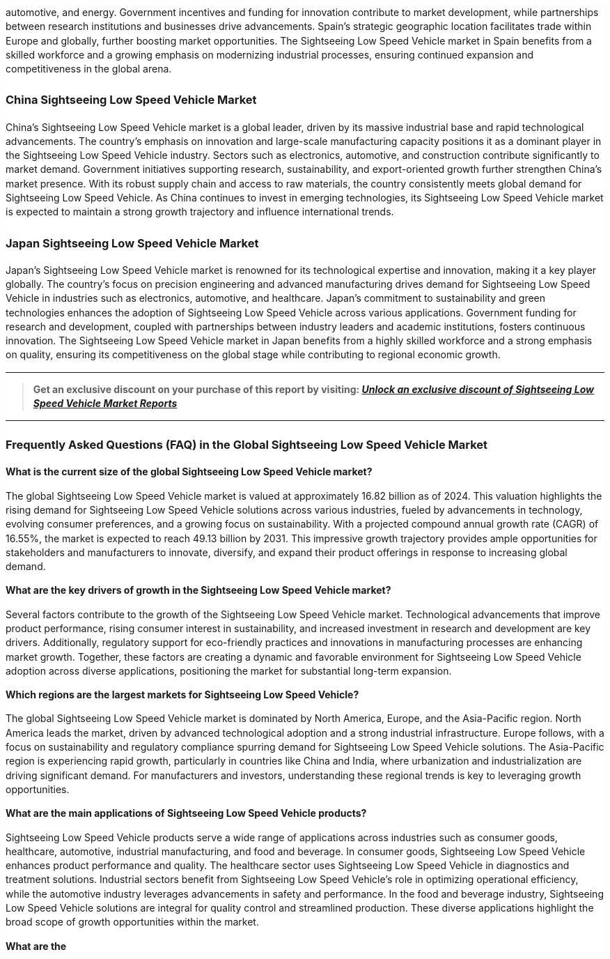 automotive, and energy. Government incentives and funding for innovation contribute to market development, while partnerships between research institutions and businesses drive advancements. Spain&rsquo;s strategic geographic location facilitates trade within Europe and globally, further boosting market opportunities. The Sightseeing Low Speed Vehicle market in Spain benefits from a skilled workforce and a growing emphasis on modernizing industrial processes, ensuring continued expansion and competitiveness in the global arena.</p><h3>China Sightseeing Low Speed Vehicle Market</h3><p>China&rsquo;s Sightseeing Low Speed Vehicle market is a global leader, driven by its massive industrial base and rapid technological advancements. The country&rsquo;s emphasis on innovation and large-scale manufacturing capacity positions it as a dominant player in the Sightseeing Low Speed Vehicle industry. Sectors such as electronics, automotive, and construction contribute significantly to market demand. Government initiatives supporting research, sustainability, and export-oriented growth further strengthen China&rsquo;s market presence. With its robust supply chain and access to raw materials, the country consistently meets global demand for Sightseeing Low Speed Vehicle. As China continues to invest in emerging technologies, its Sightseeing Low Speed Vehicle market is expected to maintain a strong growth trajectory and influence international trends.</p><h3>Japan Sightseeing Low Speed Vehicle Market</h3><p>Japan&rsquo;s Sightseeing Low Speed Vehicle market is renowned for its technological expertise and innovation, making it a key player globally. The country&rsquo;s focus on precision engineering and advanced manufacturing drives demand for Sightseeing Low Speed Vehicle in industries such as electronics, automotive, and healthcare. Japan&rsquo;s commitment to sustainability and green technologies enhances the adoption of Sightseeing Low Speed Vehicle across various applications. Government funding for research and development, coupled with partnerships between industry leaders and academic institutions, fosters continuous innovation. The Sightseeing Low Speed Vehicle market in Japan benefits from a highly skilled workforce and a strong emphasis on quality, ensuring its competitiveness on the global stage while contributing to regional economic growth.</p><hr /><blockquote><p><strong>Get an exclusive discount on your purchase of this report by visiting: <em><a href="://marketresearchpulse.com/ask-for-discount/44920?utm_source=Github&amp;utm_medium=0117">Unlock an exclusive discount of Sightseeing Low Speed Vehicle Market Reports</a></em>&nbsp;</strong></p></blockquote><hr /><h3>Frequently Asked Questions (FAQ) in the Global Sightseeing Low Speed Vehicle Market</h3><p><strong>What is the current size of the global Sightseeing Low Speed Vehicle market?</strong></p><p>The global Sightseeing Low Speed Vehicle market is valued at approximately 16.82 billion as of 2024. This valuation highlights the rising demand for Sightseeing Low Speed Vehicle solutions across various industries, fueled by advancements in technology, evolving consumer preferences, and a growing focus on sustainability. With a projected compound annual growth rate (CAGR) of 16.55%, the market is expected to reach 49.13 billion by 2031. This impressive growth trajectory provides ample opportunities for stakeholders and manufacturers to innovate, diversify, and expand their product offerings in response to increasing global demand.</p><p><strong>What are the key drivers of growth in the Sightseeing Low Speed Vehicle market?</strong></p><p>Several factors contribute to the growth of the Sightseeing Low Speed Vehicle market. Technological advancements that improve product performance, rising consumer interest in sustainability, and increased investment in research and development are key drivers. Additionally, regulatory support for eco-friendly practices and innovations in manufacturing processes are enhancing market growth. Together, these factors are creating a dynamic and favorable environment for Sightseeing Low Speed Vehicle adoption across diverse applications, positioning the market for substantial long-term expansion.</p><p><strong>Which regions are the largest markets for Sightseeing Low Speed Vehicle?</strong></p><p>The global Sightseeing Low Speed Vehicle market is dominated by North America, Europe, and the Asia-Pacific region. North America leads the market, driven by advanced technological adoption and a strong industrial infrastructure. Europe follows, with a focus on sustainability and regulatory compliance spurring demand for Sightseeing Low Speed Vehicle solutions. The Asia-Pacific region is experiencing rapid growth, particularly in countries like China and India, where urbanization and industrialization are driving significant demand. For manufacturers and investors, understanding these regional trends is key to leveraging growth opportunities.</p><p><strong>What are the main applications of Sightseeing Low Speed Vehicle products?</strong></p><p>Sightseeing Low Speed Vehicle products serve a wide range of applications across industries such as consumer goods, healthcare, automotive, industrial manufacturing, and food and beverage. In consumer goods, Sightseeing Low Speed Vehicle enhances product performance and quality. The healthcare sector uses Sightseeing Low Speed Vehicle in diagnostics and treatment solutions. Industrial sectors benefit from Sightseeing Low Speed Vehicle&rsquo;s role in optimizing operational efficiency, while the automotive industry leverages advancements in safety and performance. In the food and beverage industry, Sightseeing Low Speed Vehicle solutions are integral for quality control and streamlined production. These diverse applications highlight the broad scope of growth opportunities within the market.</p><p><strong>What are the